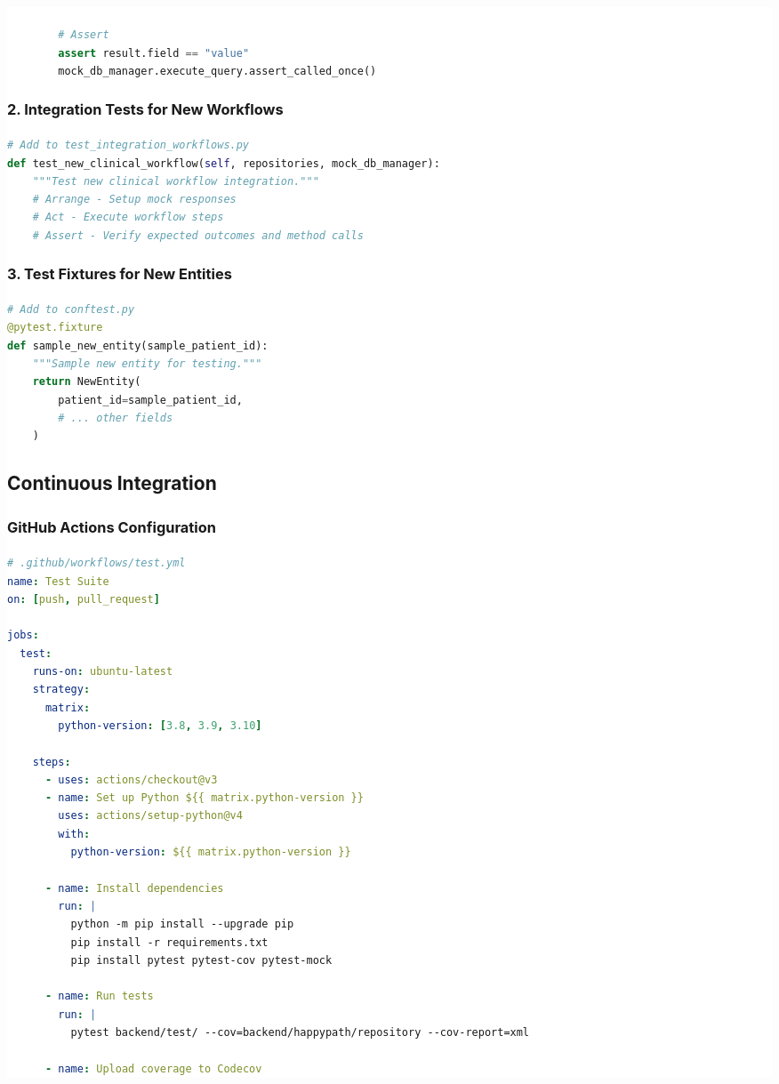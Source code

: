 ```python
        
        # Assert
        assert result.field == "value"
        mock_db_manager.execute_query.assert_called_once()
```

### 2. Integration Tests for New Workflows

```python
# Add to test_integration_workflows.py
def test_new_clinical_workflow(self, repositories, mock_db_manager):
    """Test new clinical workflow integration."""
    # Arrange - Setup mock responses
    # Act - Execute workflow steps
    # Assert - Verify expected outcomes and method calls
```

### 3. Test Fixtures for New Entities

```python
# Add to conftest.py
@pytest.fixture
def sample_new_entity(sample_patient_id):
    """Sample new entity for testing."""
    return NewEntity(
        patient_id=sample_patient_id,
        # ... other fields
    )
```

## Continuous Integration

### GitHub Actions Configuration

```yaml
# .github/workflows/test.yml
name: Test Suite
on: [push, pull_request]

jobs:
  test:
    runs-on: ubuntu-latest
    strategy:
      matrix:
        python-version: [3.8, 3.9, 3.10]
    
    steps:
      - uses: actions/checkout@v3
      - name: Set up Python ${{ matrix.python-version }}
        uses: actions/setup-python@v4
        with:
          python-version: ${{ matrix.python-version }}
      
      - name: Install dependencies
        run: |
          python -m pip install --upgrade pip
          pip install -r requirements.txt
          pip install pytest pytest-cov pytest-mock
      
      - name: Run tests
        run: |
          pytest backend/test/ --cov=backend/happypath/repository --cov-report=xml
      
      - name: Upload coverage to Codecov
```